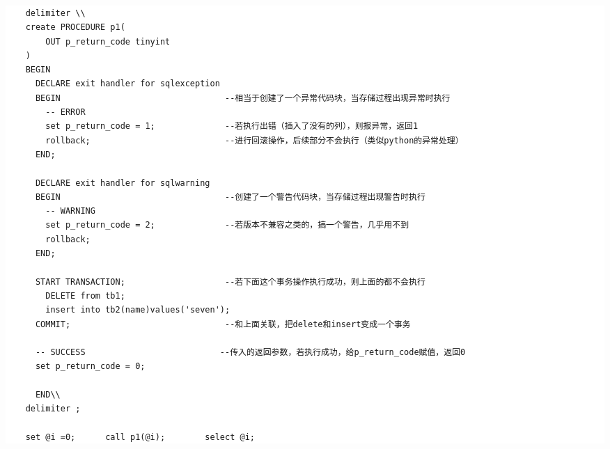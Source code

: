         delimiter \\
        create PROCEDURE p1(
            OUT p_return_code tinyint
        )
        BEGIN
          DECLARE exit handler for sqlexception
          BEGIN                                 --相当于创建了一个异常代码块，当存储过程出现异常时执行
            -- ERROR
            set p_return_code = 1;              --若执行出错（插入了没有的列），则报异常，返回1
            rollback;                           --进行回滚操作，后续部分不会执行（类似python的异常处理）
          END;

          DECLARE exit handler for sqlwarning
          BEGIN                                 --创建了一个警告代码块，当存储过程出现警告时执行
            -- WARNING
            set p_return_code = 2;              --若版本不兼容之类的，搞一个警告，几乎用不到
            rollback;
          END;

          START TRANSACTION;                    --若下面这个事务操作执行成功，则上面的都不会执行
            DELETE from tb1;
            insert into tb2(name)values('seven');
          COMMIT;                               --和上面关联，把delete和insert变成一个事务

          -- SUCCESS                           --传入的返回参数，若执行成功，给p_return_code赋值，返回0
          set p_return_code = 0;

          END\\
        delimiter ;

        set @i =0;      call p1(@i);        select @i;
